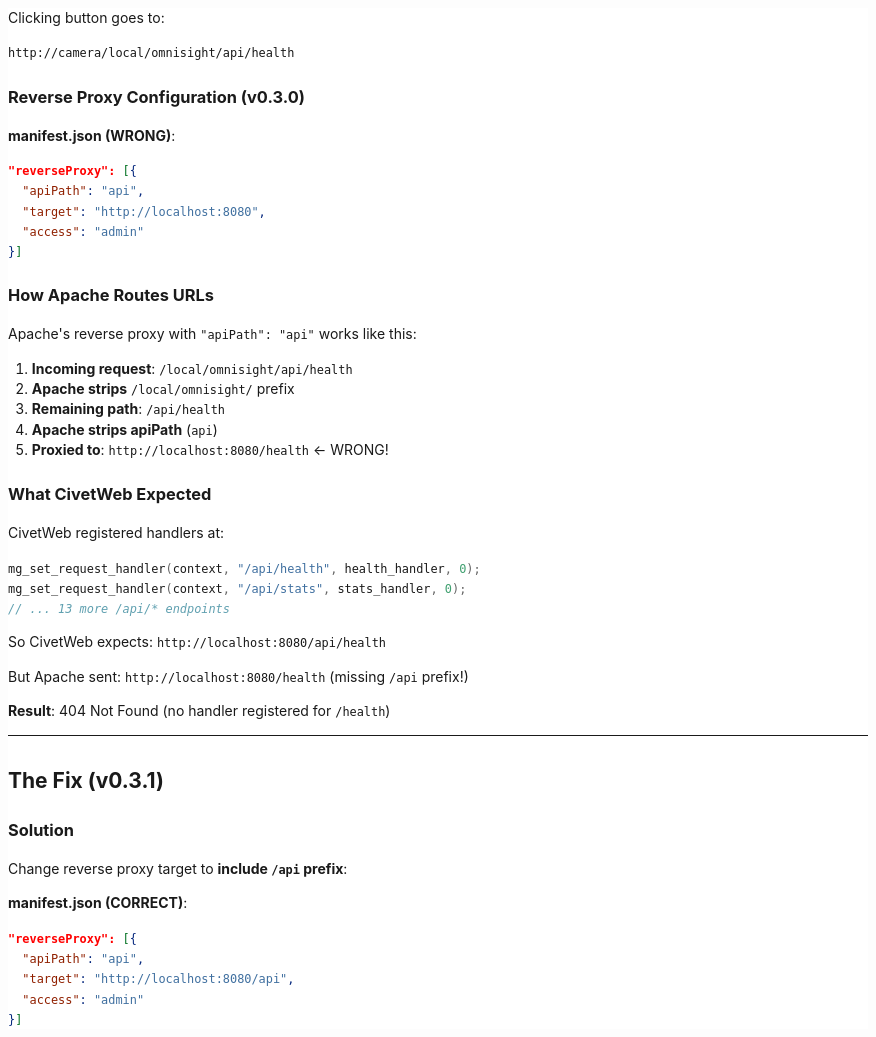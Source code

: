Clicking button goes to:
```
http://camera/local/omnisight/api/health
```

### Reverse Proxy Configuration (v0.3.0)

**manifest.json (WRONG)**:
```json
"reverseProxy": [{
  "apiPath": "api",
  "target": "http://localhost:8080",
  "access": "admin"
}]
```

### How Apache Routes URLs

Apache's reverse proxy with `"apiPath": "api"` works like this:

1. **Incoming request**: `/local/omnisight/api/health`
2. **Apache strips** `/local/omnisight/` prefix
3. **Remaining path**: `/api/health`
4. **Apache strips apiPath** (`api`)
5. **Proxied to**: `http://localhost:8080/health` ← WRONG!

### What CivetWeb Expected

CivetWeb registered handlers at:
```c
mg_set_request_handler(context, "/api/health", health_handler, 0);
mg_set_request_handler(context, "/api/stats", stats_handler, 0);
// ... 13 more /api/* endpoints
```

So CivetWeb expects: `http://localhost:8080/api/health`

But Apache sent: `http://localhost:8080/health` (missing `/api` prefix!)

**Result**: 404 Not Found (no handler registered for `/health`)

---

## The Fix (v0.3.1)

### Solution

Change reverse proxy target to **include `/api` prefix**:

**manifest.json (CORRECT)**:
```json
"reverseProxy": [{
  "apiPath": "api",
  "target": "http://localhost:8080/api",
  "access": "admin"
}]
```
